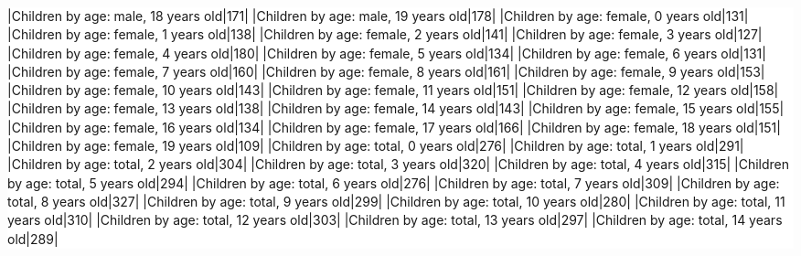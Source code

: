 |Children by age: male, 18 years old|171|
|Children by age: male, 19 years old|178|
|Children by age: female, 0 years old|131|
|Children by age: female, 1 years old|138|
|Children by age: female, 2 years old|141|
|Children by age: female, 3 years old|127|
|Children by age: female, 4 years old|180|
|Children by age: female, 5 years old|134|
|Children by age: female, 6 years old|131|
|Children by age: female, 7 years old|160|
|Children by age: female, 8 years old|161|
|Children by age: female, 9 years old|153|
|Children by age: female, 10 years old|143|
|Children by age: female, 11 years old|151|
|Children by age: female, 12 years old|158|
|Children by age: female, 13 years old|138|
|Children by age: female, 14 years old|143|
|Children by age: female, 15 years old|155|
|Children by age: female, 16 years old|134|
|Children by age: female, 17 years old|166|
|Children by age: female, 18 years old|151|
|Children by age: female, 19 years old|109|
|Children by age: total, 0 years old|276|
|Children by age: total, 1 years old|291|
|Children by age: total, 2 years old|304|
|Children by age: total, 3 years old|320|
|Children by age: total, 4 years old|315|
|Children by age: total, 5 years old|294|
|Children by age: total, 6 years old|276|
|Children by age: total, 7 years old|309|
|Children by age: total, 8 years old|327|
|Children by age: total, 9 years old|299|
|Children by age: total, 10 years old|280|
|Children by age: total, 11 years old|310|
|Children by age: total, 12 years old|303|
|Children by age: total, 13 years old|297|
|Children by age: total, 14 years old|289|